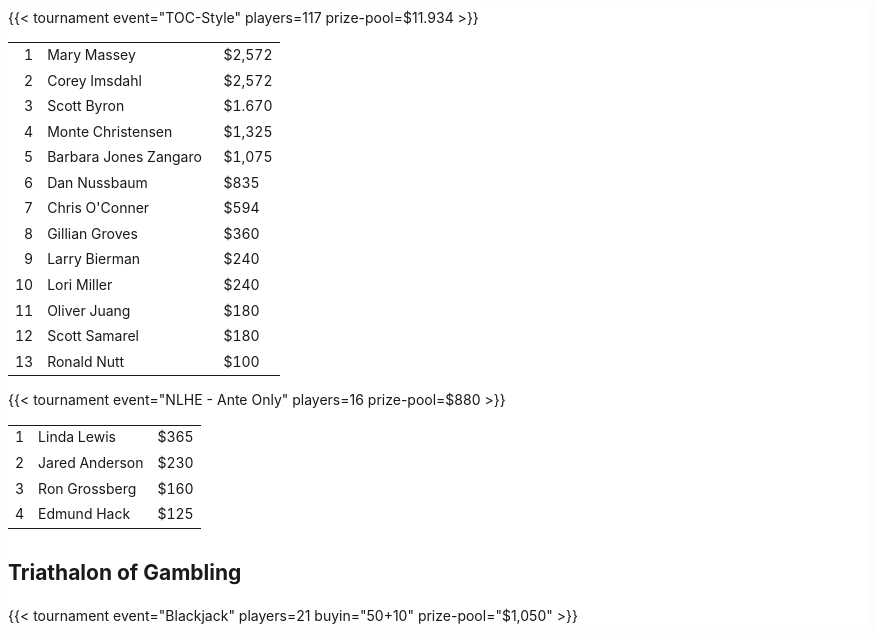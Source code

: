 {{< tournament
    event="TOC-Style"
    players=117
    prize-pool=$11.934 >}}

|    |                              |        |
|---:|------------------------------|--------|
|  1 | Mary Massey                  | $2,572 |
|  2 | Corey Imsdahl                | $2,572 |
|  3 | Scott Byron                  | $1.670 |
|  4 | Monte Christensen            | $1,325 |
|  5 | Barbara Jones Zangaro &nbsp; | $1,075 |
|  6 | Dan Nussbaum                 | $835   |
|  7 | Chris O'Conner               | $594   |
|  8 | Gillian Groves               | $360   |
|  9 | Larry Bierman                | $240   |
| 10 | Lori Miller                  | $240   |
| 11 | Oliver Juang                 | $180   |
| 12 | Scott Samarel                | $180   |
| 13 | Ronald Nutt                  | $100   |


{{< tournament
    event="NLHE - Ante Only"
    players=16
    prize-pool=$880 >}}

|   |                |      |
|--:|----------------|------|
| 1 | Linda Lewis    | $365 |
| 2 | Jared Anderson | $230 |
| 3 | Ron Grossberg  | $160 |
| 4 | Edmund Hack    | $125 |



## Triathalon of Gambling

{{< tournament
    event="Blackjack"
    players=21
    buyin="$50+$10"
    prize-pool="$1,050" >}}
